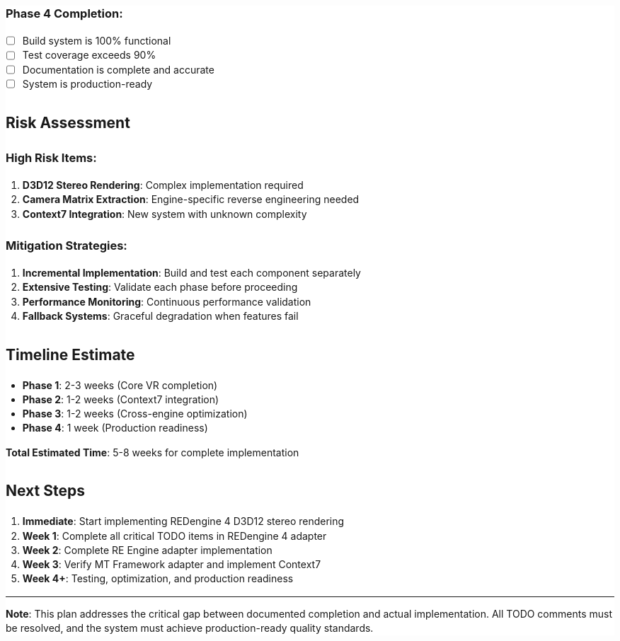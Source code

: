 ### Phase 4 Completion:
- [ ] Build system is 100% functional
- [ ] Test coverage exceeds 90%
- [ ] Documentation is complete and accurate
- [ ] System is production-ready

## Risk Assessment

### High Risk Items:
1. **D3D12 Stereo Rendering**: Complex implementation required
2. **Camera Matrix Extraction**: Engine-specific reverse engineering needed
3. **Context7 Integration**: New system with unknown complexity

### Mitigation Strategies:
1. **Incremental Implementation**: Build and test each component separately
2. **Extensive Testing**: Validate each phase before proceeding
3. **Performance Monitoring**: Continuous performance validation
4. **Fallback Systems**: Graceful degradation when features fail

## Timeline Estimate

- **Phase 1**: 2-3 weeks (Core VR completion)
- **Phase 2**: 1-2 weeks (Context7 integration)
- **Phase 3**: 1-2 weeks (Cross-engine optimization)
- **Phase 4**: 1 week (Production readiness)

**Total Estimated Time**: 5-8 weeks for complete implementation

## Next Steps

1. **Immediate**: Start implementing REDengine 4 D3D12 stereo rendering
2. **Week 1**: Complete all critical TODO items in REDengine 4 adapter
3. **Week 2**: Complete RE Engine adapter implementation
4. **Week 3**: Verify MT Framework adapter and implement Context7
5. **Week 4+**: Testing, optimization, and production readiness

---

**Note**: This plan addresses the critical gap between documented completion and actual implementation. All TODO comments must be resolved, and the system must achieve production-ready quality standards.
